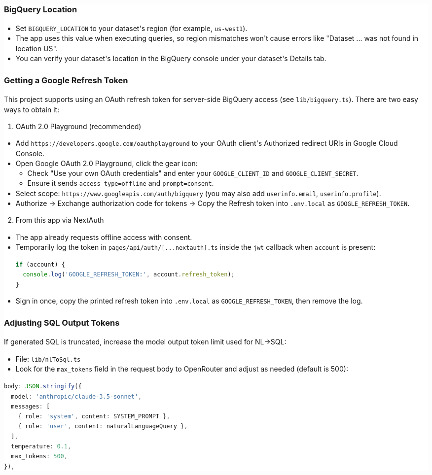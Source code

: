 ### BigQuery Location

- Set `BIGQUERY_LOCATION` to your dataset's region (for example, `us-west1`).
- The app uses this value when executing queries, so region mismatches won't cause errors like "Dataset ... was not found in location US".
- You can verify your dataset's location in the BigQuery console under your dataset's Details tab.

### Getting a Google Refresh Token

This project supports using an OAuth refresh token for server-side BigQuery access (see `lib/bigquery.ts`). There are two easy ways to obtain it:

1) OAuth 2.0 Playground (recommended)
- Add `https://developers.google.com/oauthplayground` to your OAuth client's Authorized redirect URIs in Google Cloud Console.
- Open Google OAuth 2.0 Playground, click the gear icon:
  - Check "Use your own OAuth credentials" and enter your `GOOGLE_CLIENT_ID` and `GOOGLE_CLIENT_SECRET`.
  - Ensure it sends `access_type=offline` and `prompt=consent`.
- Select scope: `https://www.googleapis.com/auth/bigquery` (you may also add `userinfo.email`, `userinfo.profile`).
- Authorize → Exchange authorization code for tokens → Copy the Refresh token into `.env.local` as `GOOGLE_REFRESH_TOKEN`.

2) From this app via NextAuth
- The app already requests offline access with consent.
- Temporarily log the token in `pages/api/auth/[...nextauth].ts` inside the `jwt` callback when `account` is present:
  ```ts
  if (account) {
    console.log('GOOGLE_REFRESH_TOKEN:', account.refresh_token);
  }
  ```
- Sign in once, copy the printed refresh token into `.env.local` as `GOOGLE_REFRESH_TOKEN`, then remove the log.

### Adjusting SQL Output Tokens

If generated SQL is truncated, increase the model output token limit used for NL→SQL:

- File: `lib/nlToSql.ts`
- Look for the `max_tokens` field in the request body to OpenRouter and adjust as needed (default is 500):

```ts
body: JSON.stringify({
  model: 'anthropic/claude-3.5-sonnet',
  messages: [
    { role: 'system', content: SYSTEM_PROMPT },
    { role: 'user', content: naturalLanguageQuery },
  ],
  temperature: 0.1,
  max_tokens: 500,
}),
```
